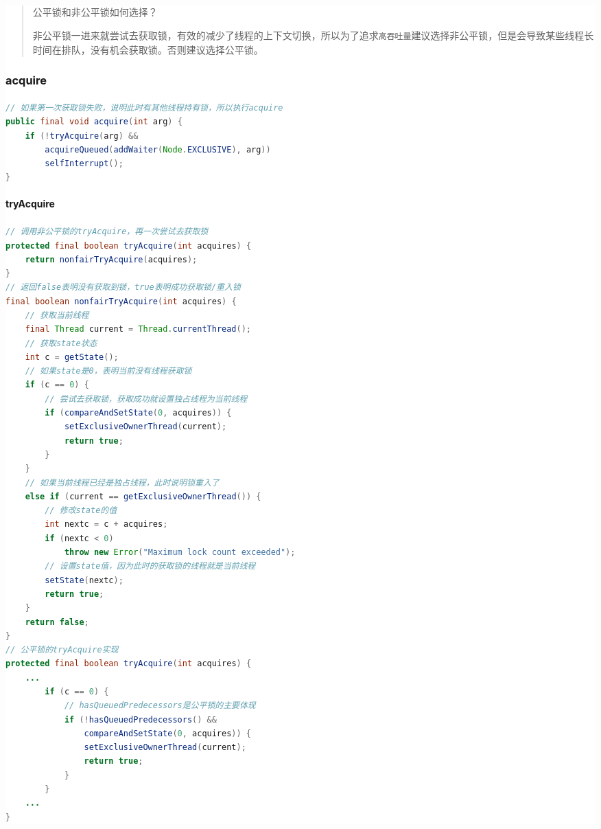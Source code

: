 > 公平锁和非公平锁如何选择？
>
> 非公平锁一进来就尝试去获取锁，有效的减少了线程的上下文切换，所以为了追求`高吞吐量`建议选择非公平锁，但是会导致某些线程长时间在排队，没有机会获取锁。否则建议选择公平锁。

### acquire

```java
// 如果第一次获取锁失败，说明此时有其他线程持有锁，所以执行acquire
public final void acquire(int arg) {
    if (!tryAcquire(arg) &&
        acquireQueued(addWaiter(Node.EXCLUSIVE), arg))
        selfInterrupt();
}
```

#### tryAcquire

```java
// 调用非公平锁的tryAcquire，再一次尝试去获取锁
protected final boolean tryAcquire(int acquires) {
    return nonfairTryAcquire(acquires);
}
// 返回false表明没有获取到锁，true表明成功获取锁/重入锁
final boolean nonfairTryAcquire(int acquires) {
    // 获取当前线程
    final Thread current = Thread.currentThread();
    // 获取state状态
    int c = getState();
    // 如果state是0，表明当前没有线程获取锁
    if (c == 0) {
        // 尝试去获取锁，获取成功就设置独占线程为当前线程
        if (compareAndSetState(0, acquires)) {
            setExclusiveOwnerThread(current);
            return true;
        }
    }
    // 如果当前线程已经是独占线程，此时说明锁重入了
    else if (current == getExclusiveOwnerThread()) {
        // 修改state的值
        int nextc = c + acquires;
        if (nextc < 0)
            throw new Error("Maximum lock count exceeded");
        // 设置state值，因为此时的获取锁的线程就是当前线程
        setState(nextc);
        return true;
    }
    return false;
}
// 公平锁的tryAcquire实现
protected final boolean tryAcquire(int acquires) {
    ...
        if (c == 0) {
            // hasQueuedPredecessors是公平锁的主要体现
            if (!hasQueuedPredecessors() &&
                compareAndSetState(0, acquires)) {
                setExclusiveOwnerThread(current);
                return true;
            }
        }
    ...
}
```
